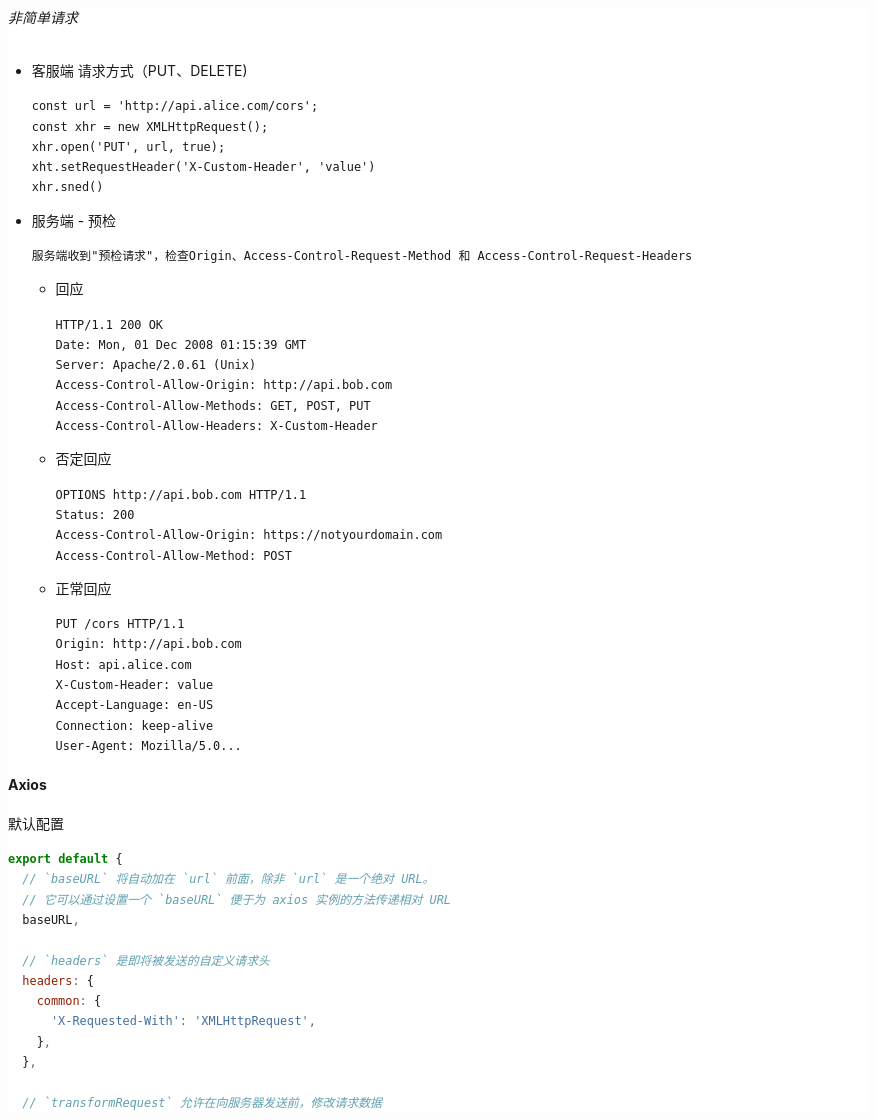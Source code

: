 ###### 非简单请求

* 客服端 请求方式（PUT、DELETE)

  ```
  const url = 'http://api.alice.com/cors';
  const xhr = new XMLHttpRequest();
  xhr.open('PUT', url, true);
  xht.setRequestHeader('X-Custom-Header', 'value')
  xhr.sned()
  ```

* 服务端 - 预检

  ```
  服务端收到"预检请求"，检查Origin、Access-Control-Request-Method 和 Access-Control-Request-Headers
  ```

  * 回应

    ```
    HTTP/1.1 200 OK
    Date: Mon, 01 Dec 2008 01:15:39 GMT
    Server: Apache/2.0.61 (Unix)
    Access-Control-Allow-Origin: http://api.bob.com
    Access-Control-Allow-Methods: GET, POST, PUT
    Access-Control-Allow-Headers: X-Custom-Header
    ```

  * 否定回应

    ```
    OPTIONS http://api.bob.com HTTP/1.1
    Status: 200
    Access-Control-Allow-Origin: https://notyourdomain.com
    Access-Control-Allow-Method: POST
    ```

  * 正常回应

    ```
    PUT /cors HTTP/1.1
    Origin: http://api.bob.com
    Host: api.alice.com
    X-Custom-Header: value
    Accept-Language: en-US
    Connection: keep-alive
    User-Agent: Mozilla/5.0...
    ```

    

  

#### Axios

默认配置

```js
export default {
  // `baseURL` 将自动加在 `url` 前面，除非 `url` 是一个绝对 URL。
  // 它可以通过设置一个 `baseURL` 便于为 axios 实例的方法传递相对 URL
  baseURL,

  // `headers` 是即将被发送的自定义请求头
  headers: {
    common: {
      'X-Requested-With': 'XMLHttpRequest',
    },
  },

  // `transformRequest` 允许在向服务器发送前，修改请求数据
```